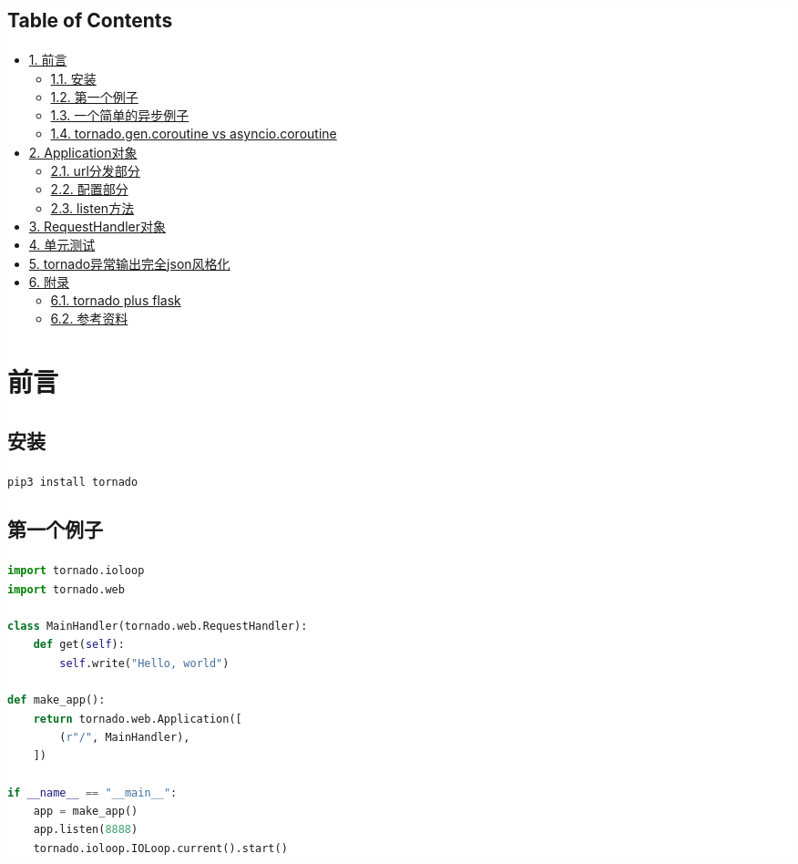 <nav id="table-of-contents">
<h2>Table of Contents</h2>
<div id="text-table-of-contents">
<ul>
<li><a href="#orgheadline5">1. 前言</a>
<ul>
<li><a href="#orgheadline1">1.1. 安装</a></li>
<li><a href="#orgheadline2">1.2. 第一个例子</a></li>
<li><a href="#orgheadline3">1.3. 一个简单的异步例子</a></li>
<li><a href="#orgheadline4">1.4. tornado.gen.coroutine vs asyncio.coroutine</a></li>
</ul>
</li>
<li><a href="#orgheadline9">2. Application对象</a>
<ul>
<li><a href="#orgheadline6">2.1. url分发部分</a></li>
<li><a href="#orgheadline7">2.2. 配置部分</a></li>
<li><a href="#orgheadline8">2.3. listen方法</a></li>
</ul>
</li>
<li><a href="#orgheadline10">3. RequestHandler对象</a></li>
<li><a href="#orgheadline11">4. 单元测试</a></li>
<li><a href="#orgheadline12">5. tornado异常输出完全json风格化</a></li>
<li><a href="#orgheadline15">6. 附录</a>
<ul>
<li><a href="#orgheadline13">6.1. tornado plus flask</a></li>
<li><a href="#orgheadline14">6.2. 参考资料</a></li>
</ul>
</li>
</ul>
</div>
</nav>


# 前言<a id="orgheadline5"></a>

## 安装<a id="orgheadline1"></a>

```sh
pip3 install tornado
```

## 第一个例子<a id="orgheadline2"></a>

```python
import tornado.ioloop
import tornado.web

class MainHandler(tornado.web.RequestHandler):
    def get(self):
        self.write("Hello, world")

def make_app():
    return tornado.web.Application([
        (r"/", MainHandler),
    ])

if __name__ == "__main__":
    app = make_app()
    app.listen(8888)
    tornado.ioloop.IOLoop.current().start()
```
